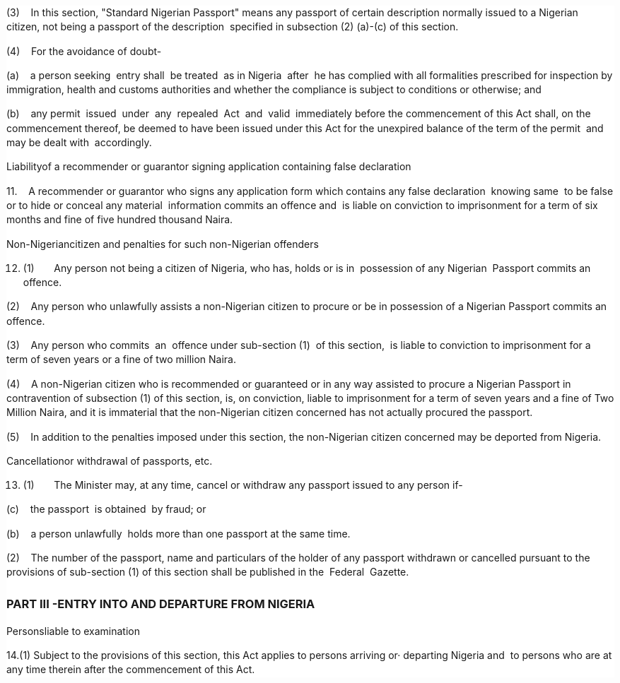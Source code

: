 (3)    In this section, "Standard Nigerian Passport" means any passport of certain description normally issued to a Nigerian citizen, not being a passport of the description  specified in subsection (2) (a)-(c) of this section.

(4)    For the avoidance of doubt-

(a)    a person seeking  entry shall  be treated  as in Nigeria  after  he has complied with all formalities prescribed for inspection by immigration, health and customs authorities and whether the compliance is subject to conditions or otherwise; and

(b)    any permit  issued  under  any  repealed  Act  and  valid  immediately before the commencement of this Act shall, on the commencement thereof, be deemed to have been issued under this Act for the unexpired balance of the term of the permit  and may be dealt with  accordingly.

Liabilityof a recommender or guarantor signing application containing false declaration

11.    A recommender or guarantor who signs any application form which contains any false declaration  knowing same  to be false or to hide or conceal any material  information commits an offence and  is liable on conviction to imprisonment for a term of six months and fine of five hundred thousand Naira.

Non-Nigeriancitizen and penalties for such non-Nigerian offenders

12. (1)       Any person not being a citizen of Nigeria, who has, holds or is in  possession of any Nigerian  Passport commits an offence.

(2)    Any person who unlawfully assists a non-Nigerian citizen to procure or be in possession of a Nigerian Passport commits an offence.

(3)    Any person who commits  an  offence under sub-section (1)  of this section,  is liable to conviction to imprisonment for a term of seven years or a fine of two million Naira.

(4)    A non-Nigerian citizen who is recommended or guaranteed or in any way assisted to procure a Nigerian Passport in contravention of subsection (1) of this section, is, on conviction, liable to imprisonment for a term of seven years and a fine of Two Million Naira, and it is immaterial that the non-Nigerian citizen concerned has not actually procured the passport.

(5)    In addition to the penalties imposed under this section, the non-Nigerian citizen concerned may be deported from Nigeria.

Cancellationor withdrawal of passports, etc.

13. (1)       The Minister may, at any time, cancel or withdraw any passport issued to any person if-

(c)    the passport  is obtained  by fraud; or

(b)    a person unlawfully  holds more than one passport at the same time.

(2)    The number of the passport, name and particulars of the holder of any passport withdrawn or cancelled pursuant to the provisions of sub-section (1) of this section shall be published in the  Federal  Gazette.

### PART III -ENTRY INTO AND DEPARTURE FROM NIGERIA

Personsliable to examination

14.(1) Subject to the provisions of this section, this Act applies to persons arriving or· departing Nigeria and  to persons who are at any time therein after the commencement of this Act.
